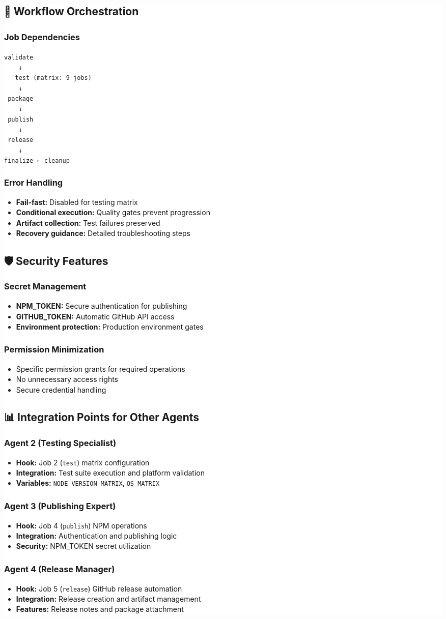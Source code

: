 ## 🔄 Workflow Orchestration

### Job Dependencies
```
validate
    ↓
   test (matrix: 9 jobs)
    ↓
 package
    ↓
 publish
    ↓
 release
    ↓
finalize ← cleanup
```

### Error Handling
- **Fail-fast:** Disabled for testing matrix
- **Conditional execution:** Quality gates prevent progression
- **Artifact collection:** Test failures preserved
- **Recovery guidance:** Detailed troubleshooting steps

## 🛡️ Security Features

### Secret Management
- **NPM_TOKEN:** Secure authentication for publishing
- **GITHUB_TOKEN:** Automatic GitHub API access
- **Environment protection:** Production environment gates

### Permission Minimization
- Specific permission grants for required operations
- No unnecessary access rights
- Secure credential handling

## 📊 Integration Points for Other Agents

### Agent 2 (Testing Specialist)
- **Hook:** Job 2 (`test`) matrix configuration
- **Integration:** Test suite execution and platform validation
- **Variables:** `NODE_VERSION_MATRIX`, `OS_MATRIX`

### Agent 3 (Publishing Expert)
- **Hook:** Job 4 (`publish`) NPM operations
- **Integration:** Authentication and publishing logic
- **Security:** NPM_TOKEN secret utilization

### Agent 4 (Release Manager)
- **Hook:** Job 5 (`release`) GitHub release automation
- **Integration:** Release creation and artifact management
- **Features:** Release notes and package attachment
